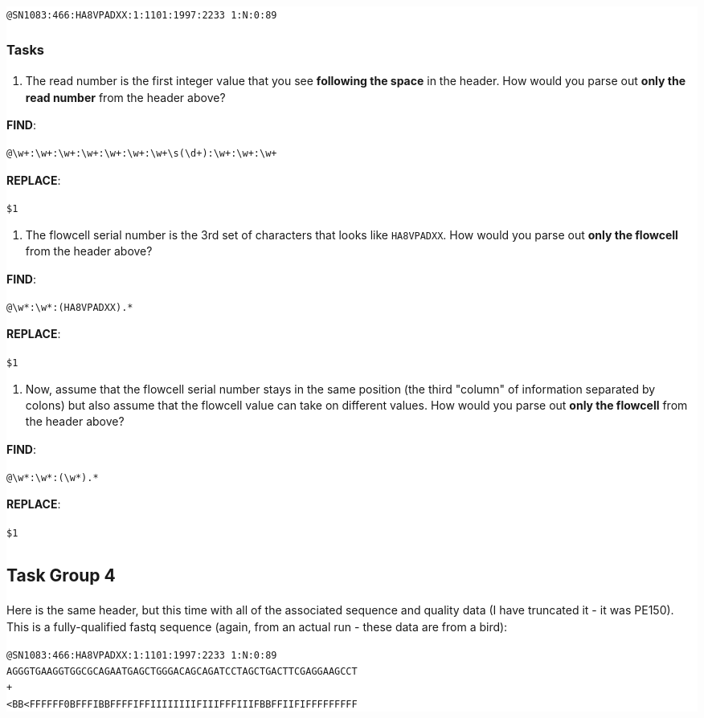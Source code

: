 ```
@SN1083:466:HA8VPADXX:1:1101:1997:2233 1:N:0:89
```

### Tasks

1. The read number is the first integer value that you see **following the space** in the header.  How would you parse out **only the read number** from the header above?

  **FIND**:
  ```
@\w+:\w+:\w+:\w+:\w+:\w+:\w+\s(\d+):\w+:\w+:\w+
  ```

  **REPLACE**:
  ```
$1
  ```

1. The flowcell serial number is the 3rd set of characters that looks like `HA8VPADXX`.  How would you parse out **only the flowcell** from the header above?

  **FIND**:
  ```
@\w*:\w*:(HA8VPADXX).*
  ```

  **REPLACE**:
  ```
$1
  ```

1. Now, assume that the flowcell serial number stays in the same position (the third "column" of information separated by colons) but also assume that the flowcell value can take on different values. How would you parse out **only the flowcell** from the header above?

  **FIND**:
  ```
@\w*:\w*:(\w*).*
  ```

  **REPLACE**:
  ```
$1
  ```

## Task Group 4

Here is the same header, but this time with all of the associated sequence and quality data (I have truncated it - it was PE150).  This is a fully-qualified fastq sequence (again, from an actual run - these data are from a bird):

```
@SN1083:466:HA8VPADXX:1:1101:1997:2233 1:N:0:89
AGGGTGAAGGTGGCGCAGAATGAGCTGGGACAGCAGATCCTAGCTGACTTCGAGGAAGCCT
+
<BB<FFFFFF0BFFFIBBFFFFIFFIIIIIIIIFIIIFFFIIIFBBFFIIFIFFFFFFFFF
```
